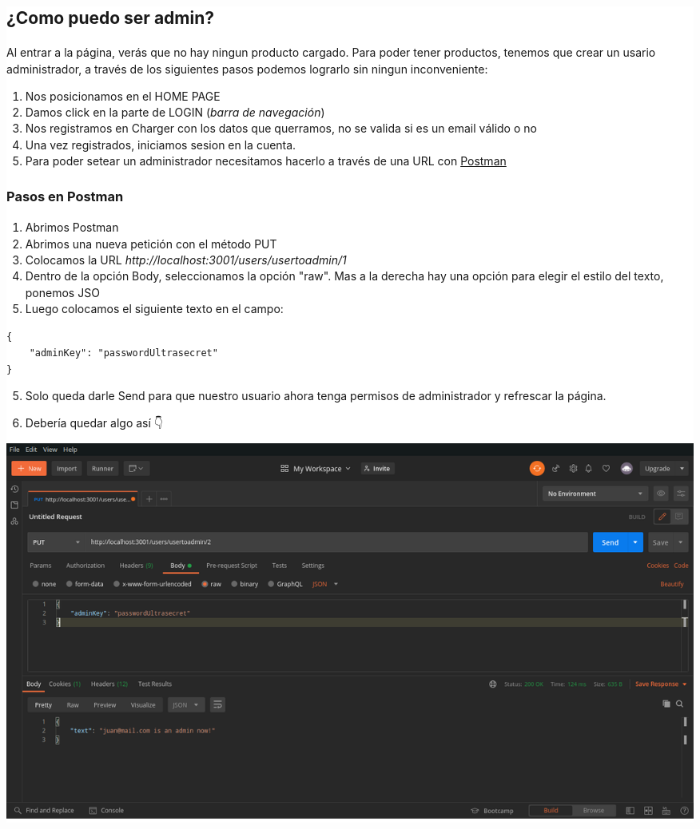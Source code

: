 ## ¿Como puedo ser admin?
Al entrar a la página, verás que no hay ningun producto cargado. Para poder tener productos, tenemos que crear un usario administrador, a través de los siguientes pasos podemos lograrlo sin ningun inconveniente:

1. Nos posicionamos en el HOME PAGE
2. Damos click en la parte de LOGIN (*barra de navegación*)
3. Nos registramos en Charger con los datos que querramos, no se valida si es un email válido o no
4. Una vez registrados, iniciamos sesion en la cuenta.
5. Para poder setear un administrador necesitamos hacerlo a través de una URL con [Postman](https://www.postman.com/)

### Pasos en Postman

1. Abrimos Postman
2. Abrimos una nueva petición con el método PUT
3. Colocamos la URL *http://localhost:3001/users/usertoadmin/1*
4. Dentro de la opción Body, seleccionamos la opción "raw". Mas a la derecha hay una opción para elegir el estilo del texto, ponemos JSO
5. Luego colocamos el siguiente texto en el campo:
```
{
    "adminKey": "passwordUltrasecret"
}
```
5. Solo queda darle Send para que nuestro usuario ahora tenga permisos de administrador y refrescar la página.
   
6. Debería quedar algo así :point_down:
  
![UserToAdmin](ReadmeAssets/usertoadminpostman.png)
